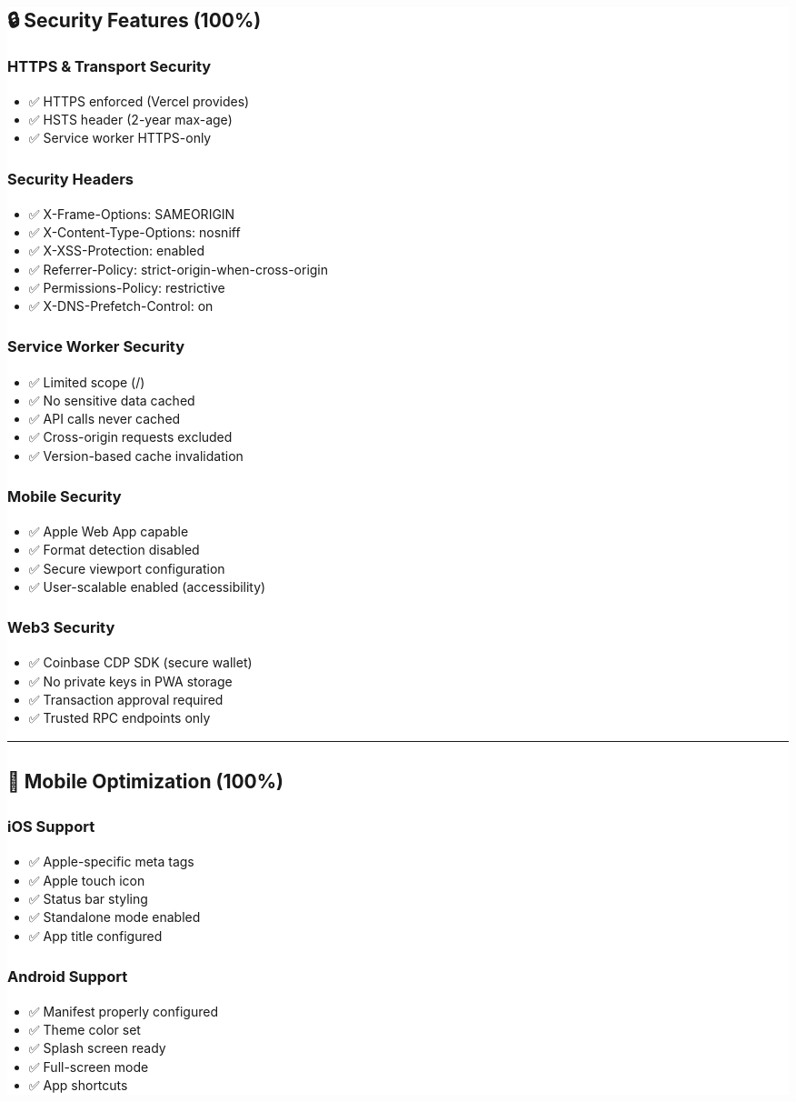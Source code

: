 
## 🔒 Security Features (100%)

### **HTTPS & Transport Security**
- ✅ HTTPS enforced (Vercel provides)
- ✅ HSTS header (2-year max-age)
- ✅ Service worker HTTPS-only

### **Security Headers**
- ✅ X-Frame-Options: SAMEORIGIN
- ✅ X-Content-Type-Options: nosniff
- ✅ X-XSS-Protection: enabled
- ✅ Referrer-Policy: strict-origin-when-cross-origin
- ✅ Permissions-Policy: restrictive
- ✅ X-DNS-Prefetch-Control: on

### **Service Worker Security**
- ✅ Limited scope (/)
- ✅ No sensitive data cached
- ✅ API calls never cached
- ✅ Cross-origin requests excluded
- ✅ Version-based cache invalidation

### **Mobile Security**
- ✅ Apple Web App capable
- ✅ Format detection disabled
- ✅ Secure viewport configuration
- ✅ User-scalable enabled (accessibility)

### **Web3 Security**
- ✅ Coinbase CDP SDK (secure wallet)
- ✅ No private keys in PWA storage
- ✅ Transaction approval required
- ✅ Trusted RPC endpoints only

---

## 📱 Mobile Optimization (100%)

### **iOS Support**
- ✅ Apple-specific meta tags
- ✅ Apple touch icon
- ✅ Status bar styling
- ✅ Standalone mode enabled
- ✅ App title configured

### **Android Support**
- ✅ Manifest properly configured
- ✅ Theme color set
- ✅ Splash screen ready
- ✅ Full-screen mode
- ✅ App shortcuts
